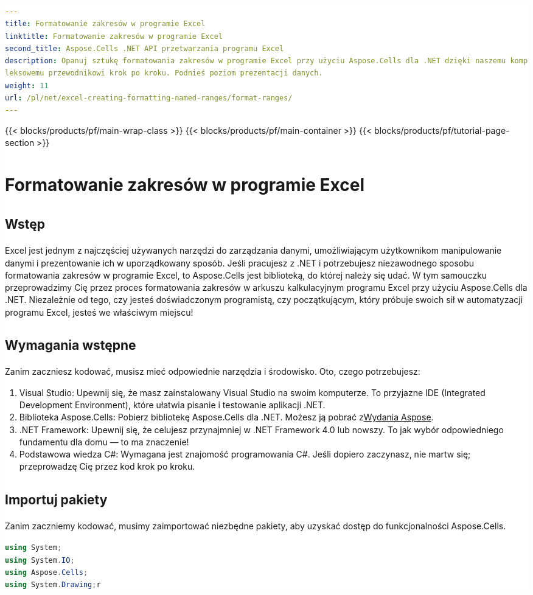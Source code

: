```yaml
---
title: Formatowanie zakresów w programie Excel
linktitle: Formatowanie zakresów w programie Excel
second_title: Aspose.Cells .NET API przetwarzania programu Excel
description: Opanuj sztukę formatowania zakresów w programie Excel przy użyciu Aspose.Cells dla .NET dzięki naszemu kompleksowemu przewodnikowi krok po kroku. Podnieś poziom prezentacji danych.
weight: 11
url: /pl/net/excel-creating-formatting-named-ranges/format-ranges/
---
```


{{< blocks/products/pf/main-wrap-class >}}
{{< blocks/products/pf/main-container >}}
{{< blocks/products/pf/tutorial-page-section >}}

# Formatowanie zakresów w programie Excel

## Wstęp

Excel jest jednym z najczęściej używanych narzędzi do zarządzania danymi, umożliwiającym użytkownikom manipulowanie danymi i prezentowanie ich w uporządkowany sposób. Jeśli pracujesz z .NET i potrzebujesz niezawodnego sposobu formatowania zakresów w programie Excel, to Aspose.Cells jest biblioteką, do której należy się udać. W tym samouczku przeprowadzimy Cię przez proces formatowania zakresów w arkuszu kalkulacyjnym programu Excel przy użyciu Aspose.Cells dla .NET. Niezależnie od tego, czy jesteś doświadczonym programistą, czy początkującym, który próbuje swoich sił w automatyzacji programu Excel, jesteś we właściwym miejscu!

## Wymagania wstępne

Zanim zaczniesz kodować, musisz mieć odpowiednie narzędzia i środowisko. Oto, czego potrzebujesz:

1. Visual Studio: Upewnij się, że masz zainstalowany Visual Studio na swoim komputerze. To przyjazne IDE (Integrated Development Environment), które ułatwia pisanie i testowanie aplikacji .NET.
2.  Biblioteka Aspose.Cells: Pobierz bibliotekę Aspose.Cells dla .NET. Możesz ją pobrać z[Wydania Aspose](https://releases.aspose.com/cells/net/).
3. .NET Framework: Upewnij się, że celujesz przynajmniej w .NET Framework 4.0 lub nowszy. To jak wybór odpowiedniego fundamentu dla domu — to ma znaczenie!
4. Podstawowa wiedza C#: Wymagana jest znajomość programowania C#. Jeśli dopiero zaczynasz, nie martw się; przeprowadzę Cię przez kod krok po kroku.

## Importuj pakiety

Zanim zaczniemy kodować, musimy zaimportować niezbędne pakiety, aby uzyskać dostęp do funkcjonalności Aspose.Cells.

```csharp
using System;
using System.IO;
using Aspose.Cells;
using System.Drawing;r
```
